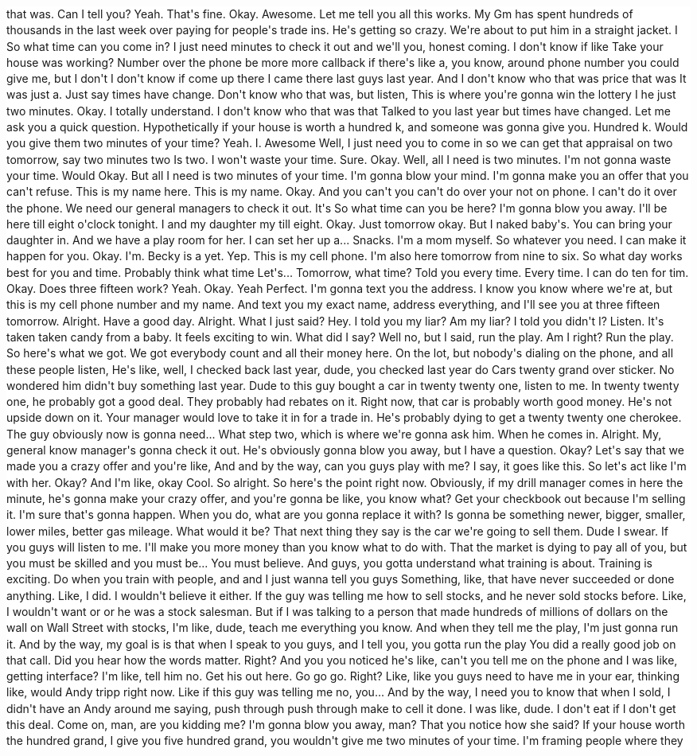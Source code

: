 that was. Can I tell you? Yeah. That's fine. Okay. Awesome. Let me tell you all this works. My Gm has spent hundreds of thousands in the last week over paying for people's trade ins. He's getting so crazy. We're about to put him in a straight jacket. I So what time can you come in? I just need minutes to check it out and we'll you, honest coming. I don't know if like Take your house was working? Number over the phone be more more callback if there's like a, you know, around phone number you could give me, but I don't I don't know if come up there I came there last guys last year. And I don't know who that was price that was It was just a. Just say times have change. Don't know who that was, but listen, This is where you're gonna win the lottery I he just two minutes. Okay. I totally understand. I don't know who that was that Talked to you last year but times have changed. Let me ask you a quick question. Hypothetically if your house is worth a hundred k, and someone was gonna give you. Hundred k. Would you give them two minutes of your time? Yeah. I. Awesome Well, I just need you to come in so we can get that appraisal on two tomorrow, say two minutes two Is two. I won't waste your time. Sure. Okay. Well, all I need is two minutes. I'm not gonna waste your time. Would Okay. But all I need is two minutes of your time. I'm gonna blow your mind. I'm gonna make you an offer that you can't refuse. This is my name here. This is my name. Okay. And you can't you can't do over your not on phone. I can't do it over the phone. We need our general managers to check it out. It's So what time can you be here? I'm gonna blow you away. I'll be here till eight o'clock tonight. I and my daughter my till eight. Okay. Just tomorrow okay. But I naked baby's. You can bring your daughter in. And we have a play room for her. I can set her up a... Snacks. I'm a mom myself. So whatever you need. I can make it happen for you. Okay. I'm. Becky is a yet. Yep. This is my cell phone. I'm also here tomorrow from nine to six. So what day works best for you and time. Probably think what time Let's... Tomorrow, what time? Told you every time. Every time. I can do ten for tim. Okay. Does three fifteen work? Yeah. Okay. Yeah Perfect. I'm gonna text you the address. I know you know where we're at, but this is my cell phone number and my name. And text you my exact name, address everything, and I'll see you at three fifteen tomorrow. Alright. Have a good day. Alright. What I just said? Hey. I told you my liar? Am my liar? I told you didn't I? Listen. It's taken taken candy from a baby. It feels exciting to win. What did I say? Well no, but I said, run the play. Am I right? Run the play. So here's what we got. We got everybody count and all their money here. On the lot, but nobody's dialing on the phone, and all these people listen, He's like, well, I checked back last year, dude, you checked last year do Cars twenty grand over sticker. No wondered him didn't buy something last year. Dude to this guy bought a car in twenty twenty one, listen to me. In twenty twenty one, he probably got a good deal. They probably had rebates on it. Right now, that car is probably worth good money. He's not upside down on it. Your manager would love to take it in for a trade in. He's probably dying to get a twenty twenty one cherokee. The guy obviously now is gonna need... What step two, which is where we're gonna ask him. When he comes in. Alright. My, general know manager's gonna check it out. He's obviously gonna blow you away, but I have a question. Okay? Let's say that we made you a crazy offer and you're like, And and by the way, can you guys play with me? I say, it goes like this. So let's act like I'm with her. Okay? And I'm like, okay Cool. So alright. So here's the point right now. Obviously, if my drill manager comes in here the minute, he's gonna make your crazy offer, and you're gonna be like, you know what? Get your checkbook out because I'm selling it. I'm sure that's gonna happen. When you do, what are you gonna replace it with? Is gonna be something newer, bigger, smaller, lower miles, better gas mileage. What would it be? That next thing they say is the car we're going to sell them. Dude I swear. If you guys will listen to me. I'll make you more money than you know what to do with. That the market is dying to pay all of you, but you must be skilled and you must be... You must believe. And guys, you gotta understand what training is about. Training is exciting. Do when you train with people, and and I just wanna tell you guys Something, like, that have never succeeded or done anything. Like, I did. I wouldn't believe it either. If the guy was telling me how to sell stocks, and he never sold stocks before. Like, I wouldn't want or or he was a stock salesman. But if I was talking to a person that made hundreds of millions of dollars on the wall on Wall Street with stocks, I'm like, dude, teach me everything you know. And when they tell me the play, I'm just gonna run it. And by the way, my goal is is that when I speak to you guys, and I tell you, you gotta run the play You did a really good job on that call. Did you hear how the words matter. Right? And you you noticed he's like, can't you tell me on the phone and I was like, getting interface? I'm like, tell him no. Get his out here. Go go go. Right? Like, like you guys need to have me in your ear, thinking like, would Andy tripp right now. Like if this guy was telling me no, you... And by the way, I need you to know that when I sold, I didn't have an Andy around me saying, push through push through make to cell it done. I was like, dude. I don't eat if I don't get this deal. Come on, man, are you kidding me? I'm gonna blow you away, man? That you notice how she said? If your house worth the hundred grand, I give you five hundred grand, you wouldn't give me two minutes of your time. I'm framing people where they